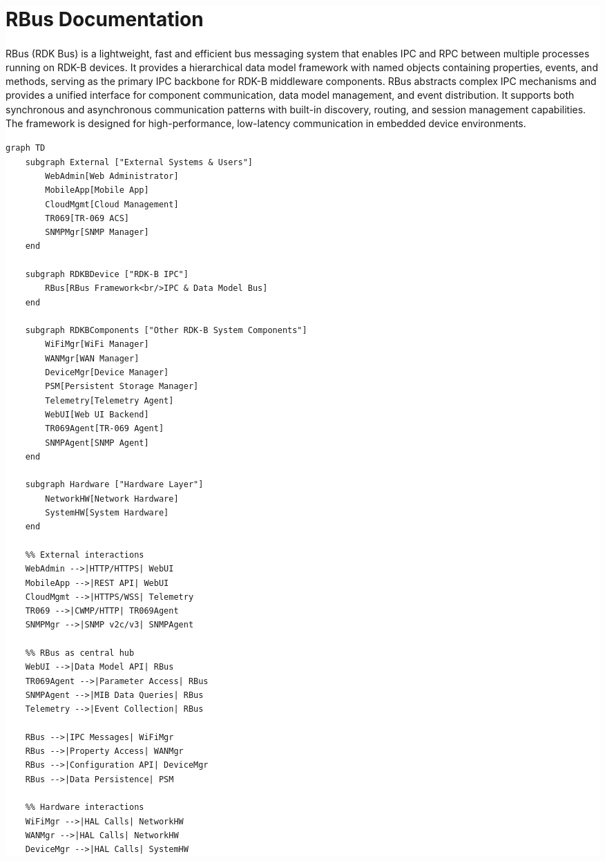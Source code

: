 # RBus Documentation

RBus (RDK Bus) is a lightweight, fast and efficient bus messaging system that enables IPC and RPC between multiple processes running on RDK-B devices. It provides a hierarchical data model framework with named objects containing properties, events, and methods, serving as the primary IPC backbone for RDK-B middleware components. RBus abstracts complex IPC mechanisms and provides a unified interface for component communication, data model management, and event distribution. It supports both synchronous and asynchronous communication patterns with built-in discovery, routing, and session management capabilities. The framework is designed for high-performance, low-latency communication in embedded device environments.

```mermaid
graph TD
    subgraph External ["External Systems & Users"]
        WebAdmin[Web Administrator]
        MobileApp[Mobile App]
        CloudMgmt[Cloud Management]
        TR069[TR-069 ACS]
        SNMPMgr[SNMP Manager]
    end
    
    subgraph RDKBDevice ["RDK-B IPC"]
        RBus[RBus Framework<br/>IPC & Data Model Bus]
    end
    
    subgraph RDKBComponents ["Other RDK-B System Components"]
        WiFiMgr[WiFi Manager]
        WANMgr[WAN Manager]
        DeviceMgr[Device Manager]
        PSM[Persistent Storage Manager]
        Telemetry[Telemetry Agent]
        WebUI[Web UI Backend]
        TR069Agent[TR-069 Agent]
        SNMPAgent[SNMP Agent]
    end
    
    subgraph Hardware ["Hardware Layer"]
        NetworkHW[Network Hardware]
        SystemHW[System Hardware]
    end
    
    %% External interactions
    WebAdmin -->|HTTP/HTTPS| WebUI
    MobileApp -->|REST API| WebUI
    CloudMgmt -->|HTTPS/WSS| Telemetry
    TR069 -->|CWMP/HTTP| TR069Agent
    SNMPMgr -->|SNMP v2c/v3| SNMPAgent
    
    %% RBus as central hub
    WebUI -->|Data Model API| RBus
    TR069Agent -->|Parameter Access| RBus
    SNMPAgent -->|MIB Data Queries| RBus
    Telemetry -->|Event Collection| RBus
    
    RBus -->|IPC Messages| WiFiMgr
    RBus -->|Property Access| WANMgr
    RBus -->|Configuration API| DeviceMgr
    RBus -->|Data Persistence| PSM
    
    %% Hardware interactions
    WiFiMgr -->|HAL Calls| NetworkHW
    WANMgr -->|HAL Calls| NetworkHW
    DeviceMgr -->|HAL Calls| SystemHW
```